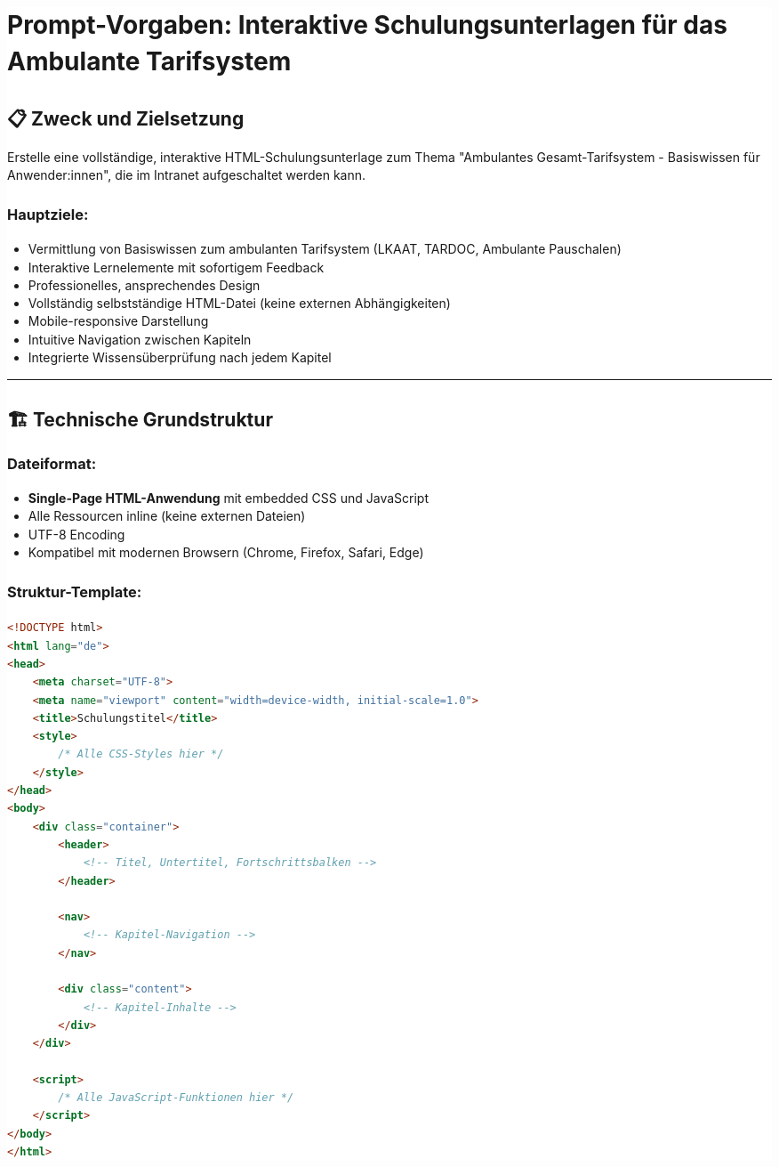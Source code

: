 # Prompt-Vorgaben: Interaktive Schulungsunterlagen für das Ambulante Tarifsystem

## 📋 Zweck und Zielsetzung

Erstelle eine vollständige, interaktive HTML-Schulungsunterlage zum Thema "Ambulantes Gesamt-Tarifsystem - Basiswissen für Anwender:innen", die im Intranet aufgeschaltet werden kann.

### Hauptziele:
- Vermittlung von Basiswissen zum ambulanten Tarifsystem (LKAAT, TARDOC, Ambulante Pauschalen)
- Interaktive Lernelemente mit sofortigem Feedback
- Professionelles, ansprechendes Design
- Vollständig selbstständige HTML-Datei (keine externen Abhängigkeiten)
- Mobile-responsive Darstellung
- Intuitive Navigation zwischen Kapiteln
- Integrierte Wissensüberprüfung nach jedem Kapitel

---

## 🏗️ Technische Grundstruktur

### Dateiformat:
- **Single-Page HTML-Anwendung** mit embedded CSS und JavaScript
- Alle Ressourcen inline (keine externen Dateien)
- UTF-8 Encoding
- Kompatibel mit modernen Browsern (Chrome, Firefox, Safari, Edge)

### Struktur-Template:

```html
<!DOCTYPE html>
<html lang="de">
<head>
    <meta charset="UTF-8">
    <meta name="viewport" content="width=device-width, initial-scale=1.0">
    <title>Schulungstitel</title>
    <style>
        /* Alle CSS-Styles hier */
    </style>
</head>
<body>
    <div class="container">
        <header>
            <!-- Titel, Untertitel, Fortschrittsbalken -->
        </header>
        
        <nav>
            <!-- Kapitel-Navigation -->
        </nav>
        
        <div class="content">
            <!-- Kapitel-Inhalte -->
        </div>
    </div>
    
    <script>
        /* Alle JavaScript-Funktionen hier */
    </script>
</body>
</html>
```
